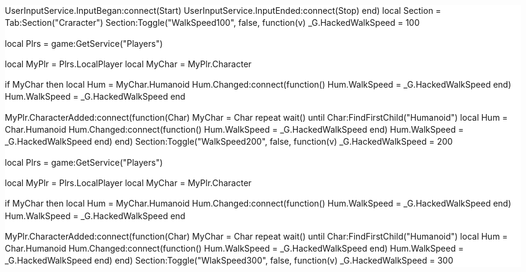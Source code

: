 UserInputService.InputBegan:connect(Start)
UserInputService.InputEnded:connect(Stop)
end)
local Section = Tab:Section("Craracter")
Section:Toggle("WalkSpeed100", false, function(v)
    _G.HackedWalkSpeed = 100
 
local Plrs = game:GetService("Players")
 
local MyPlr = Plrs.LocalPlayer
local MyChar = MyPlr.Character
 
if MyChar then
local Hum = MyChar.Humanoid
Hum.Changed:connect(function()
Hum.WalkSpeed = _G.HackedWalkSpeed
end)
Hum.WalkSpeed = _G.HackedWalkSpeed
end
 
 
MyPlr.CharacterAdded:connect(function(Char)
MyChar = Char
repeat wait() until Char:FindFirstChild("Humanoid")
local Hum = Char.Humanoid
Hum.Changed:connect(function()
Hum.WalkSpeed = _G.HackedWalkSpeed
end)
Hum.WalkSpeed = _G.HackedWalkSpeed
end)
end)
Section:Toggle("WalkSpeed200", false, function(v)
    _G.HackedWalkSpeed = 200
 
local Plrs = game:GetService("Players")
 
local MyPlr = Plrs.LocalPlayer
local MyChar = MyPlr.Character
 
if MyChar then
local Hum = MyChar.Humanoid
Hum.Changed:connect(function()
Hum.WalkSpeed = _G.HackedWalkSpeed
end)
Hum.WalkSpeed = _G.HackedWalkSpeed
end
 
 
MyPlr.CharacterAdded:connect(function(Char)
MyChar = Char
repeat wait() until Char:FindFirstChild("Humanoid")
local Hum = Char.Humanoid
Hum.Changed:connect(function()
Hum.WalkSpeed = _G.HackedWalkSpeed
end)
Hum.WalkSpeed = _G.HackedWalkSpeed
end)
end)
Section:Toggle("WlakSpeed300", false, function(v)
    _G.HackedWalkSpeed = 300
 
